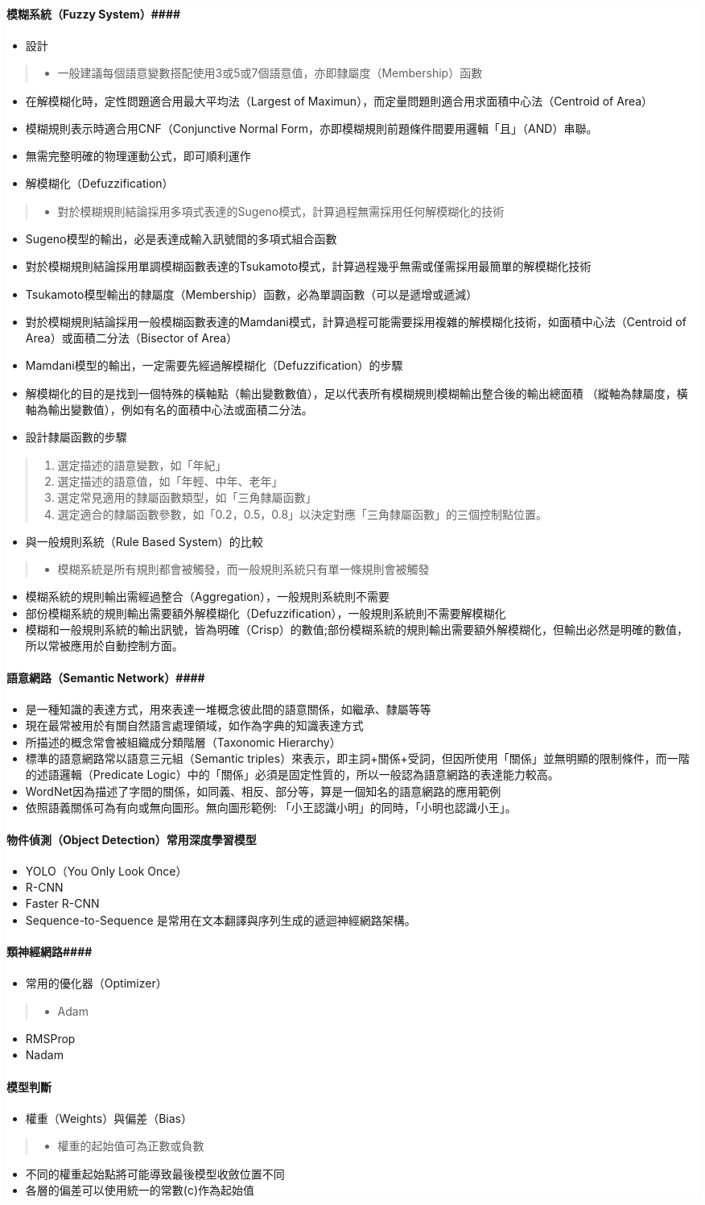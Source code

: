 #### 模糊系統（Fuzzy System）####
- 設計
>- 一般建議每個語意變數搭配使用3或5或7個語意值，亦即隸屬度（Membership）函數
- 在解模糊化時，定性問題適合用最大平均法（Largest of Maximun），而定量問題則適合用求面積中心法（Centroid of Area）
- 模糊規則表示時適合用CNF（Conjunctive Normal Form，亦即模糊規則前題條件間要用邏輯「且」（AND）串聯。
- 無需完整明確的物理運動公式，即可順利運作

- 解模糊化（Defuzzification）
>- 對於模糊規則結論採用多項式表達的Sugeno模式，計算過程無需採用任何解模糊化的技術
- Sugeno模型的輸出，必是表達成輸入訊號間的多項式組合函數
- 對於模糊規則結論採用單調模糊函數表達的Tsukamoto模式，計算過程幾乎無需或僅需採用最簡單的解模糊化技術
- Tsukamoto模型輸出的隸屬度（Membership）函數，必為單調函數（可以是遞增或遞減）
- 對於模糊規則結論採用一般模糊函數表達的Mamdani模式，計算過程可能需要採用複雜的解模糊化技術，如面積中心法（Centroid of Area）或面積二分法（Bisector of Area）
- Mamdani模型的輸出，一定需要先經過解模糊化（Defuzzification）的步驟
- 解模糊化的目的是找到一個特殊的橫軸點（輸出變數數值），足以代表所有模糊規則模糊輸出整合後的輸出總面積
（縱軸為隸屬度，橫軸為輸出變數值），例如有名的面積中心法或面積二分法。

- 設計隸屬函數的步驟
>1. 選定描述的語意變數，如「年紀」
>2. 選定描述的語意值，如「年輕、中年、老年」
>3. 選定常見適用的隸屬函數類型，如「三角隸屬函數」
>4. 選定適合的隸屬函數參數，如「0.2，0.5，0.8」以決定對應「三角隸屬函數」的三個控制點位置。

- 與一般規則系統（Rule Based System）的比較
>- 模糊系統是所有規則都會被觸發，而一般規則系統只有單一條規則會被觸發
- 模糊系統的規則輸出需經過整合（Aggregation），一般規則系統則不需要
- 部份模糊系統的規則輸出需要額外解模糊化（Defuzzification），一般規則系統則不需要解模糊化
- 模糊和一般規則系統的輸出訊號，皆為明確（Crisp）的數值;部份模糊系統的規則輸出需要額外解模糊化，但輸出必然是明確的數值，所以常被應用於自動控制方面。

#### 語意網路（Semantic Network）####
- 是一種知識的表達方式，用來表達一堆概念彼此間的語意關係，如繼承、隸屬等等
- 現在最常被用於有關自然語言處理領域，如作為字典的知識表達方式
- 所描述的概念常會被組織成分類階層（Taxonomic Hierarchy）
- 標準的語意網路常以語意三元組（Semantic triples）來表示，即主詞+關係+受詞，但因所使用「關係」並無明顯的限制條件，而一階的述語邏輯（Predicate Logic）中的「關係」必須是固定性質的，所以一般認為語意網路的表達能力較高。
- WordNet因為描述了字間的關係，如同義、相反、部分等，算是一個知名的語意網路的應用範例
- 依照語義關係可為有向或無向圖形。無向圖形範例: 「小王認識小明」的同時，「小明也認識小王」。 

#### 物件偵測（Object Detection）常用深度學習模型 ####
- YOLO（You Only Look Once）
- R-CNN
- Faster R-CNN
- Sequence-to-Sequence 是常用在文本翻譯與序列生成的遞迴神經網路架構。

#### 類神經網路####
- 常用的優化器（Optimizer）
>- Adam
- RMSProp
- Nadam

#### 模型判斷 ####
- 權重（Weights）與偏差（Bias）
>- 權重的起始值可為正數或負數
- 不同的權重起始點將可能導致最後模型收斂位置不同
- 各層的偏差可以使用統一的常數(c)作為起始值
